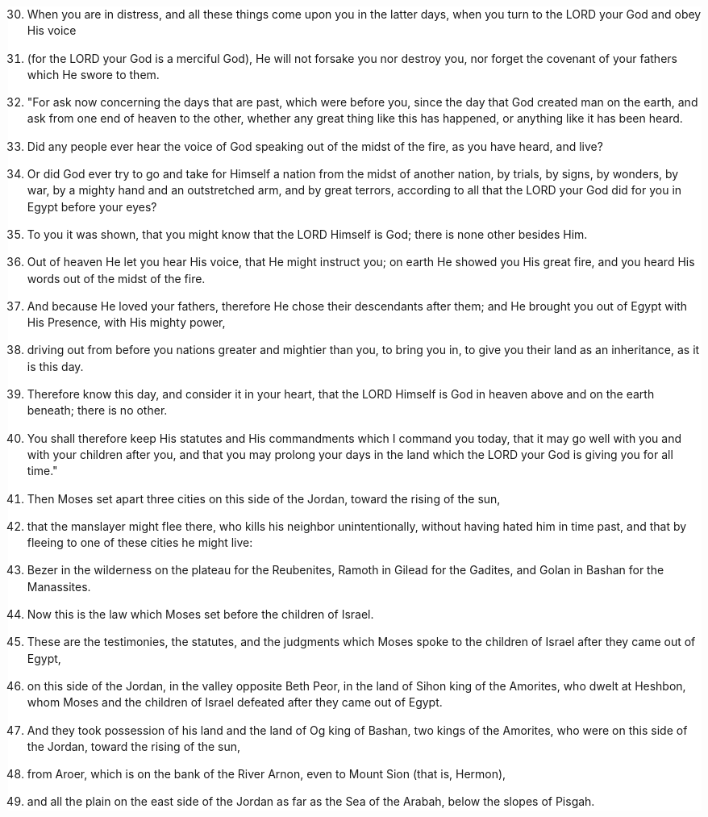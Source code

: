 30. When you are in distress, and all these things come upon you in the latter days, when you turn to the LORD your God and obey His voice

31. (for the LORD your God is a merciful God), He will not forsake you nor destroy you, nor forget the covenant of your fathers which He swore to them.

32. "For ask now concerning the days that are past, which were before you, since the day that God created man on the earth, and ask from one end of heaven to the other, whether any great thing like this has happened, or anything like it has been heard.

33. Did any people ever hear the voice of God speaking out of the midst of the fire, as you have heard, and live?

34. Or did God ever try to go and take for Himself a nation from the midst of another nation, by trials, by signs, by wonders, by war, by a mighty hand and an outstretched arm, and by great terrors, according to all that the LORD your God did for you in Egypt before your eyes?

35. To you it was shown, that you might know that the LORD Himself is God; there is none other besides Him.

36. Out of heaven He let you hear His voice, that He might instruct you; on earth He showed you His great fire, and you heard His words out of the midst of the fire.

37. And because He loved your fathers, therefore He chose their descendants after them; and He brought you out of Egypt with His Presence, with His mighty power,

38. driving out from before you nations greater and mightier than you, to bring you in, to give you their land as an inheritance, as it is this day.

39. Therefore know this day, and consider it in your heart, that the LORD Himself is God in heaven above and on the earth beneath; there is no other.

40. You shall therefore keep His statutes and His commandments which I command you today, that it may go well with you and with your children after you, and that you may prolong your days in the land which the LORD your God is giving you for all time."

41. Then Moses set apart three cities on this side of the Jordan, toward the rising of the sun,

42. that the manslayer might flee there, who kills his neighbor unintentionally, without having hated him in time past, and that by fleeing to one of these cities he might live:

43. Bezer in the wilderness on the plateau for the Reubenites, Ramoth in Gilead for the Gadites, and Golan in Bashan for the Manassites.

44. Now this is the law which Moses set before the children of Israel.

45. These are the testimonies, the statutes, and the judgments which Moses spoke to the children of Israel after they came out of Egypt,

46. on this side of the Jordan, in the valley opposite Beth Peor, in the land of Sihon king of the Amorites, who dwelt at Heshbon, whom Moses and the children of Israel defeated after they came out of Egypt.

47. And they took possession of his land and the land of Og king of Bashan, two kings of the Amorites, who were on this side of the Jordan, toward the rising of the sun,

48. from Aroer, which is on the bank of the River Arnon, even to Mount Sion (that is, Hermon),

49. and all the plain on the east side of the Jordan as far as the Sea of the Arabah, below the slopes of Pisgah.
